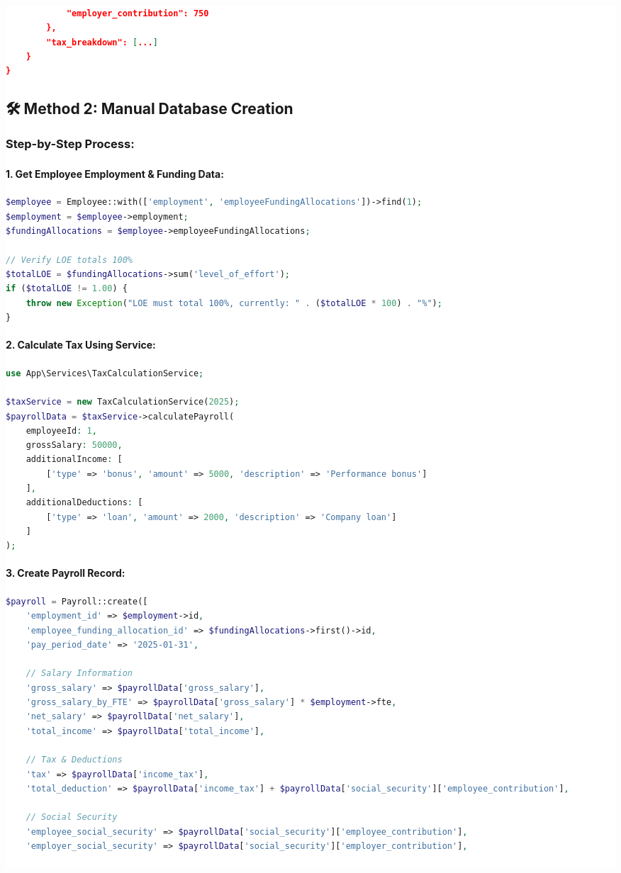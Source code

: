 ```json
            "employer_contribution": 750
        },
        "tax_breakdown": [...]
    }
}
```

## 🛠️ **Method 2: Manual Database Creation**

### **Step-by-Step Process:**

#### **1. Get Employee Employment & Funding Data:**
```php
$employee = Employee::with(['employment', 'employeeFundingAllocations'])->find(1);
$employment = $employee->employment;
$fundingAllocations = $employee->employeeFundingAllocations;

// Verify LOE totals 100%
$totalLOE = $fundingAllocations->sum('level_of_effort');
if ($totalLOE != 1.00) {
    throw new Exception("LOE must total 100%, currently: " . ($totalLOE * 100) . "%");
}
```

#### **2. Calculate Tax Using Service:**
```php
use App\Services\TaxCalculationService;

$taxService = new TaxCalculationService(2025);
$payrollData = $taxService->calculatePayroll(
    employeeId: 1,
    grossSalary: 50000,
    additionalIncome: [
        ['type' => 'bonus', 'amount' => 5000, 'description' => 'Performance bonus']
    ],
    additionalDeductions: [
        ['type' => 'loan', 'amount' => 2000, 'description' => 'Company loan']
    ]
);
```

#### **3. Create Payroll Record:**
```php
$payroll = Payroll::create([
    'employment_id' => $employment->id,
    'employee_funding_allocation_id' => $fundingAllocations->first()->id,
    'pay_period_date' => '2025-01-31',
    
    // Salary Information
    'gross_salary' => $payrollData['gross_salary'],
    'gross_salary_by_FTE' => $payrollData['gross_salary'] * $employment->fte,
    'net_salary' => $payrollData['net_salary'],
    'total_income' => $payrollData['total_income'],
    
    // Tax & Deductions
    'tax' => $payrollData['income_tax'],
    'total_deduction' => $payrollData['income_tax'] + $payrollData['social_security']['employee_contribution'],
    
    // Social Security
    'employee_social_security' => $payrollData['social_security']['employee_contribution'],
    'employer_social_security' => $payrollData['social_security']['employer_contribution'],
    
```